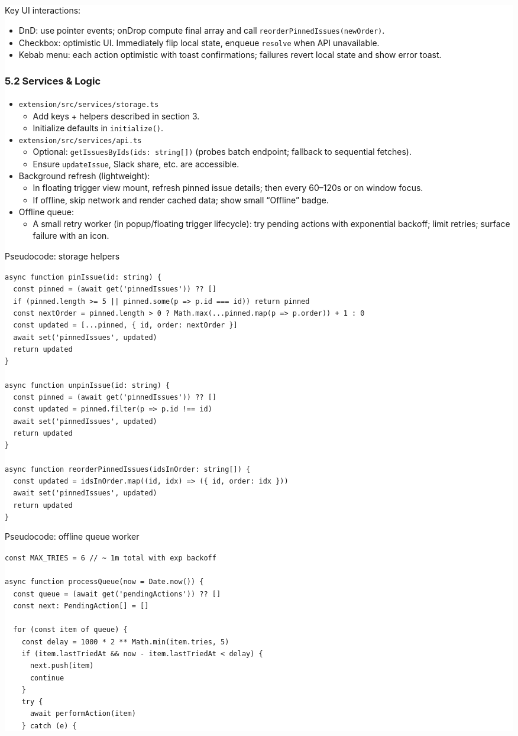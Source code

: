 Key UI interactions:
- DnD: use pointer events; onDrop compute final array and call `reorderPinnedIssues(newOrder)`.
- Checkbox: optimistic UI. Immediately flip local state, enqueue `resolve` when API unavailable.
- Kebab menu: each action optimistic with toast confirmations; failures revert local state and show error toast.

### 5.2 Services & Logic

- `extension/src/services/storage.ts`
  - Add keys + helpers described in section 3.
  - Initialize defaults in `initialize()`.
- `extension/src/services/api.ts`
  - Optional: `getIssuesByIds(ids: string[])` (probes batch endpoint; fallback to sequential fetches).
  - Ensure `updateIssue`, Slack share, etc. are accessible.
- Background refresh (lightweight):
  - In floating trigger view mount, refresh pinned issue details; then every 60–120s or on window focus.
  - If offline, skip network and render cached data; show small “Offline” badge.
- Offline queue:
  - A small retry worker (in popup/floating trigger lifecycle): try pending actions with exponential backoff; limit retries; surface failure with an icon.

Pseudocode: storage helpers
```
async function pinIssue(id: string) {
  const pinned = (await get('pinnedIssues')) ?? []
  if (pinned.length >= 5 || pinned.some(p => p.id === id)) return pinned
  const nextOrder = pinned.length > 0 ? Math.max(...pinned.map(p => p.order)) + 1 : 0
  const updated = [...pinned, { id, order: nextOrder }]
  await set('pinnedIssues', updated)
  return updated
}

async function unpinIssue(id: string) {
  const pinned = (await get('pinnedIssues')) ?? []
  const updated = pinned.filter(p => p.id !== id)
  await set('pinnedIssues', updated)
  return updated
}

async function reorderPinnedIssues(idsInOrder: string[]) {
  const updated = idsInOrder.map((id, idx) => ({ id, order: idx }))
  await set('pinnedIssues', updated)
  return updated
}
```

Pseudocode: offline queue worker
```
const MAX_TRIES = 6 // ~ 1m total with exp backoff

async function processQueue(now = Date.now()) {
  const queue = (await get('pendingActions')) ?? []
  const next: PendingAction[] = []

  for (const item of queue) {
    const delay = 1000 * 2 ** Math.min(item.tries, 5)
    if (item.lastTriedAt && now - item.lastTriedAt < delay) {
      next.push(item)
      continue
    }
    try {
      await performAction(item)
    } catch (e) {
```